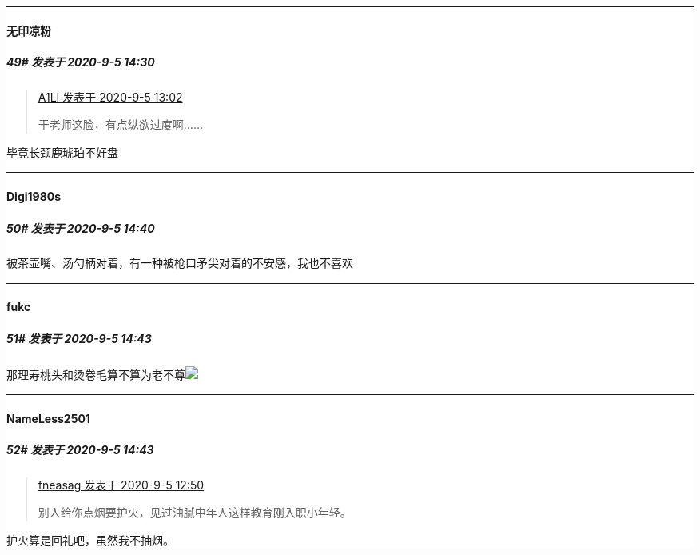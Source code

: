 



-----

####  无印凉粉  
##### 49#       发表于 2020-9-5 14:30



<blockquote><a href="httphttps://bbs.saraba1st.com/2b/forum.php?mod=redirect&amp;goto=findpost&amp;pid=48647235&amp;ptid=1958307" target="_blank">A1LI 发表于 2020-9-5 13:02</a>

于老师这脸，有点纵欲过度啊……</blockquote>
毕竟长颈鹿琥珀不好盘







-----

####  Digi1980s  
##### 50#       发表于 2020-9-5 14:40




被茶壶嘴、汤勺柄对着，有一种被枪口矛尖对着的不安感，我也不喜欢







-----

####  fukc  
##### 51#       发表于 2020-9-5 14:43




那理寿桃头和烫卷毛算不算为老不尊<img src="https://static.saraba1st.com/image/smiley/face2017/053.png" referrerpolicy="no-referrer">







-----

####  NameLess2501  
##### 52#       发表于 2020-9-5 14:43



<blockquote><a href="httphttps://bbs.saraba1st.com/2b/forum.php?mod=redirect&amp;goto=findpost&amp;pid=48647103&amp;ptid=1958307" target="_blank">fneasag 发表于 2020-9-5 12:50</a>

别人给你点烟要护火，见过油腻中年人这样教育刚入职小年轻。</blockquote>
护火算是回礼吧，虽然我不抽烟。
